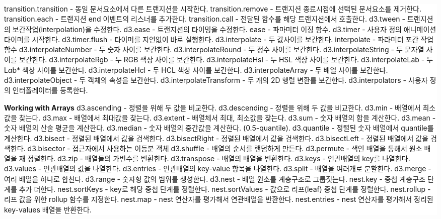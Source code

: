 transition.transition - 동일 문서요소에서 다른 트랜지션을 시작한다.
transition.remove - 트랜지션 종료시점에 선택된 문서요소를 제거한다.
transition.each - 트랜지션 end 이벤트의 리스너를 추가한다.
transition.call - 전달된 함수를 해당 트랜지션에서 호출한다.
d3.tween - 트랜지션의 보간작업(interpolation)을 수정한다.
d3.ease - 트랜지션의 타이밍을 수정한다.
ease - 파마미터 이징 함수.
d3.timer - 사용자 정의 애니메이션 타이머를 시작한다.
d3.timer.flush - 타이머를 지연없이 바로 실행한다.
d3.interpolate - 두 값사이를 보간한다.
interpolate - 파라미터 포간 작업 함수
d3.interpolateNumber - 두 숫자 사이를 보간한다.
d3.interpolateRound - 두 정수 사이를 보간한다.
d3.interpolateString - 두 문자열 사이를 보간한다.
d3.interpolateRgb - 두 RGB 색상 사이를 보간한다.
d3.interpolateHsl - 두 HSL 색상 사이를 보간한다.
d3.interpolateLab - 두 L*a*b* 색상 사이를 보간한다.
d3.interpolateHcl - 두 HCL 색상 사이를 보간한다.
d3.interpolateArray - 두 배열 사이를 보간한다.
d3.interpolateObject - 두 객체의 속성을 보간한다.
d3.interpolateTransform - 두 개의 2D 행렬 변환를 보간한다.
d3.interpolators - 사용자 정의 인터폴레이터를 등록한다.

<strong>Working with Arrays</strong>
d3.ascending - 정렬을 위해 두 값을 비교한다.
d3.descending - 정렬을 위해 두 값을 비교한다.
d3.min - 배열에서 최소값을 찾는다.
d3.max - 배열에서 최대값을 찾는다.
d3.extent - 배열체서 최대, 최소값을 찾는다.
d3.sum - 숫자 배열의 합을 계산한다.
d3.mean - 숫자 배열의 산술 평균을 계산한다.
d3.median - 숫자 배열의 중간값을 계산한다. (0.5-quantile).
d3.quantile - 정렬된 숫자 배열에서 quantile를 계산한다.
d3.bisect - 정렬된 배열에서 값을 검색한다.
d3.bisectRight - 정렬된 배열에서 값을 검색한다.
d3.bisectLeft - 정렬된 배열에서 값을 검색한다.
d3.bisector - 접근자에서 사용하는 이등분 객체
d3.shuffle - 배열의 순서를 랜덤하게 만든다.
d3.permute - 색인 배열을 통해서 원소 배열을 재 정렬한다.
d3.zip - 배열들의 가변수를 변환한다.
d3.transpose - 배열의 배열을 변환한다.
d3.keys - 연관배열의 key를 나열한다.
d3.values - 연관배열의 값을 나열한다.
d3.entries - 연관배열의 key-value 항목을 나열한다.
d3.split - 배열을 여러개로 분할한다.
d3.merge - 여러 배열을 하나로 합친다.
d3.range - 숫자형 값의 범위를 생성한다.
d3.nest - 배열 원소를 계층구조로 그룹짓는다.
nest.key - 중첩 계층구조 단계를 추가 더한다.
nest.sortKeys - key로 해당 중첩 단계를 정렬한다.
nest.sortValues - 값으로 리프(leaf) 중첩 단계를 정렬한다.
nest.rollup - 리프 값을 위한 rollup 함수를 지정한다.
nest.map - nest 연산자를 평가해서 연관배열을 반환한다.
nest.entries - nest 연산자를 평가해서 정리된 key-values 배열을 반환한다.
